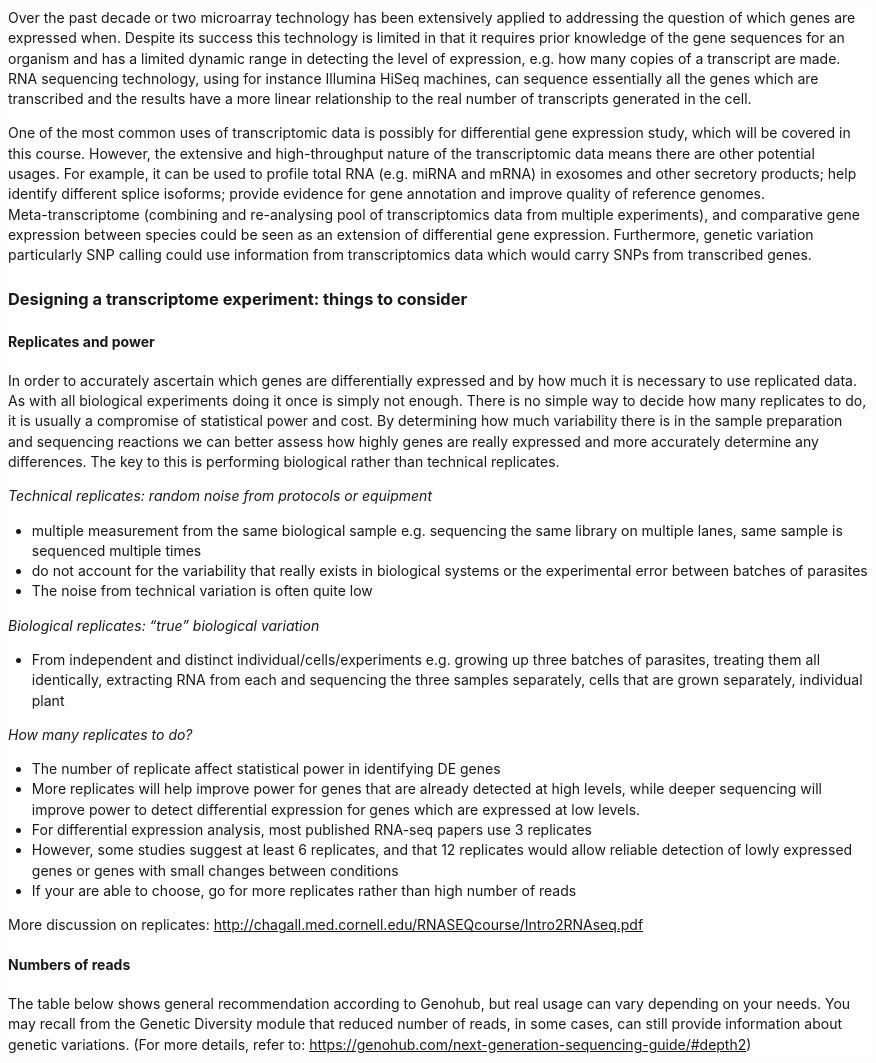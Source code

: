 Over the past decade or two microarray technology has been extensively applied to addressing the question of which genes are expressed when. Despite its success this technology is limited in that it requires prior knowledge of the gene sequences for an organism and has a limited dynamic range in detecting the level of expression, e.g. how many copies of a transcript are made. RNA sequencing technology, using for instance Illumina HiSeq machines, can sequence essentially all the genes which are transcribed and the results have a more linear relationship to the real number of transcripts generated in the cell.

One of the most common uses of transcriptomic data is possibly for differential gene expression study, which will be covered in this course. However, the extensive and high-throughput nature of the transcriptomic data means there are other potential usages. For example, it can be used to profile total RNA (e.g. miRNA and mRNA) in exosomes and other secretory products; help identify different splice isoforms; provide evidence for gene annotation and improve quality of reference genomes.  
Meta-transcriptome (combining and re-analysing pool of transcriptomics data from multiple experiments), and comparative gene expression between species could be seen as an extension of differential gene expression. Furthermore, genetic variation particularly SNP calling could use information from transcriptomics data which would carry SNPs from transcribed genes.  

### Designing a transcriptome experiment: things to consider
#### Replicates and power
In order to accurately ascertain which genes are differentially expressed and by how much it is necessary to use replicated data. As with all biological experiments doing it once is simply not enough. There is no simple way to decide how many replicates to do, it is usually a compromise of statistical power and cost. By determining how much variability there is in the sample preparation and sequencing reactions we can better assess how highly genes are really expressed and more accurately determine any differences. The key to this is performing biological rather than technical replicates.

_Technical replicates: random noise from protocols or equipment_
* multiple measurement from the same biological sample e.g. sequencing the same library on multiple lanes, same sample is sequenced multiple times
* do not account for the variability that really exists in biological systems or the experimental error between batches of parasites
* The noise from technical variation is often quite low

_Biological replicates: “true” biological variation_
* From independent and distinct individual/cells/experiments e.g. growing up three batches of parasites, treating them all identically, extracting RNA from each and sequencing the three samples separately, cells that are grown separately, individual plant

_How many replicates to do?_
* The number of replicate affect statistical power in identifying DE genes
* More replicates will help improve power for genes that are already detected at high levels, while deeper sequencing will improve power to detect differential expression for genes which are expressed at low levels.
* For differential expression analysis, most published RNA-seq papers use 3 replicates
* However, some studies suggest at least 6 replicates, and that 12 replicates would allow reliable detection of lowly expressed genes or genes with small changes between conditions 
* If your are able to choose, go for more replicates rather than high number of reads

More discussion on replicates: http://chagall.med.cornell.edu/RNASEQcourse/Intro2RNAseq.pdf 

#### Numbers of reads
The table below shows general recommendation according to Genohub, but real usage can vary depending on your needs. You may recall from the Genetic Diversity module that reduced number of reads, in some cases, can still provide information about genetic variations. (For more details, refer to: https://genohub.com/next-generation-sequencing-guide/#depth2)
